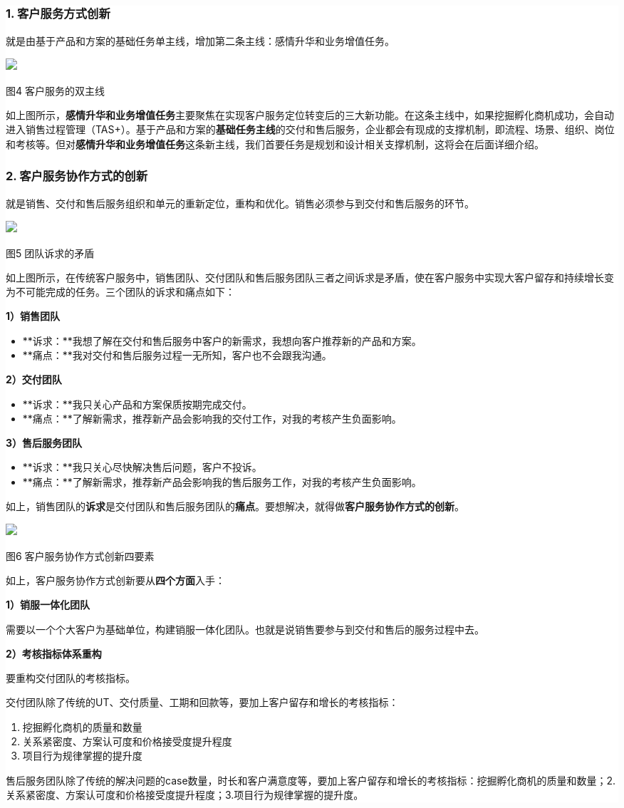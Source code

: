 ### 1\. 客户服务方式创新

就是由基于产品和方案的基础任务单主线，增加第二条主线：感情升华和业务增值任务。

![](https://image.woshipm.com/2023/04/22/563f313a-e0f2-11ed-ba9f-00163e0b5ff3.jpg)

图4 客户服务的双主线

如上图所示，**感情升华和业务增值任务**主要聚焦在实现客户服务定位转变后的三大新功能。在这条主线中，如果挖掘孵化商机成功，会自动进入销售过程管理（TAS+）。基于产品和方案的**基础任务主线**的交付和售后服务，企业都会有现成的支撑机制，即流程、场景、组织、岗位和考核等。但对**感情升华和业务增值任务**这条新主线，我们首要任务是规划和设计相关支撑机制，这将会在后面详细介绍。

### 2\. 客户服务协作方式的创新

就是销售、交付和售后服务组织和单元的重新定位，重构和优化。销售必须参与到交付和售后服务的环节。

![](https://image.woshipm.com/2023/04/22/6ac62032-e0f2-11ed-a00e-00163e0b5ff3.jpg)

图5 团队诉求的矛盾

如上图所示，在传统客户服务中，销售团队、交付团队和售后服务团队三者之间诉求是矛盾，使在客户服务中实现大客户留存和持续增长变为不可能完成的任务。三个团队的诉求和痛点如下：

**1）销售团队**

*   **诉求：**我想了解在交付和售后服务中客户的新需求，我想向客户推荐新的产品和方案。
*   **痛点：**我对交付和售后服务过程一无所知，客户也不会跟我沟通。

**2）交付团队**

*   **诉求：**我只关心产品和方案保质按期完成交付。
*   **痛点：**了解新需求，推荐新产品会影响我的交付工作，对我的考核产生负面影响。

**3）售后服务团队**

*   **诉求：**我只关心尽快解决售后问题，客户不投诉。
*   **痛点：**了解新需求，推荐新产品会影响我的售后服务工作，对我的考核产生负面影响。

如上，销售团队的**诉求**是交付团队和售后服务团队的**痛点**。要想解决，就得做**客户服务协作方式的创新**。

![](https://image.woshipm.com/2023/04/22/7313de28-e0f2-11ed-ba9f-00163e0b5ff3.jpg)

图6 客户服务协作方式创新四要素

如上，客户服务协作方式创新要从**四个方面**入手：

**1）销服一体化团队**

需要以一个个大客户为基础单位，构建销服一体化团队。也就是说销售要参与到交付和售后的服务过程中去。

**2）考核指标体系重构**

要重构交付团队的考核指标。

交付团队除了传统的UT、交付质量、工期和回款等，要加上客户留存和增长的考核指标：

1.  挖掘孵化商机的质量和数量
2.  关系紧密度、方案认可度和价格接受度提升程度
3.  项目行为规律掌握的提升度

售后服务团队除了传统的解决问题的case数量，时长和客户满意度等，要加上客户留存和增长的考核指标：挖掘孵化商机的质量和数量；2.关系紧密度、方案认可度和价格接受度提升程度；3.项目行为规律掌握的提升度。

